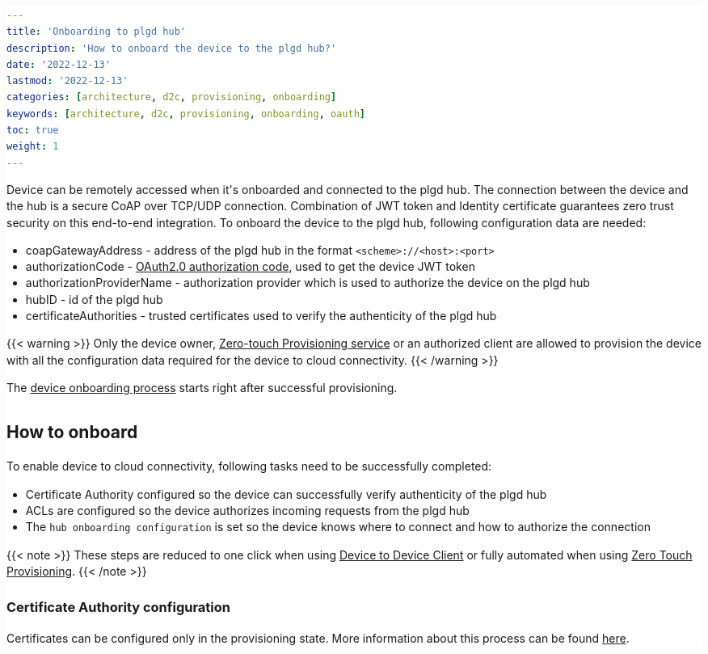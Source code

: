```yaml
---
title: 'Onboarding to plgd hub'
description: 'How to onboard the device to the plgd hub?'
date: '2022-12-13'
lastmod: '2022-12-13'
categories: [architecture, d2c, provisioning, onboarding]
keywords: [architecture, d2c, provisioning, onboarding, oauth]
toc: true
weight: 1
---
```


Device can be remotely accessed when it's onboarded and connected to the plgd hub. The connection between the device and the hub is a secure CoAP over TCP/UDP connection. Combination of JWT token and Identity certificate guarantees zero trust security on this end-to-end integration.
To onboard the device to the plgd hub, following configuration data are needed:

- coapGatewayAddress - address of the plgd hub in the format `<scheme>://<host>:<port>`
- authorizationCode - [OAuth2.0 authorization code](https://www.rfc-editor.org/rfc/rfc6749#section-4.1), used to get the device JWT token
- authorizationProviderName - authorization provider which is used to authorize the device on the plgd hub
- hubID - id of the plgd hub
- certificateAuthorities - trusted certificates used to verify the authenticity of the plgd hub

{{< warning >}}
Only the device owner, [Zero-touch Provisioning service](../../device-provisioning-service/overview/) or an authorized client are allowed to provision the device with all the configuration data required for the device to cloud connectivity.
{{< /warning >}}

The [device onboarding process](../../architecture/component-overview/#device-onboarding) starts right after successful provisioning.

## How to onboard

To enable device to cloud connectivity, following tasks need to be successfully completed:

- Certificate Authority configured so the device can successfully verify authenticity of the plgd hub
- ACLs are configured so the device authorizes incoming requests from the plgd hub
- The `hub onboarding configuration` is set so the device knows where to connect and how to authorize the connection

{{< note >}}
These steps are reduced to one click when using [Device to Device Client](../../device-to-device-client/overview/) or fully automated when using [Zero Touch Provisioning](../../device-provisioning-service/overview/).
{{< /note >}}

### Certificate Authority configuration

Certificates can be configured only in the provisioning state. More information about this process can be found [here](../../tutorials/change-provision-status).
